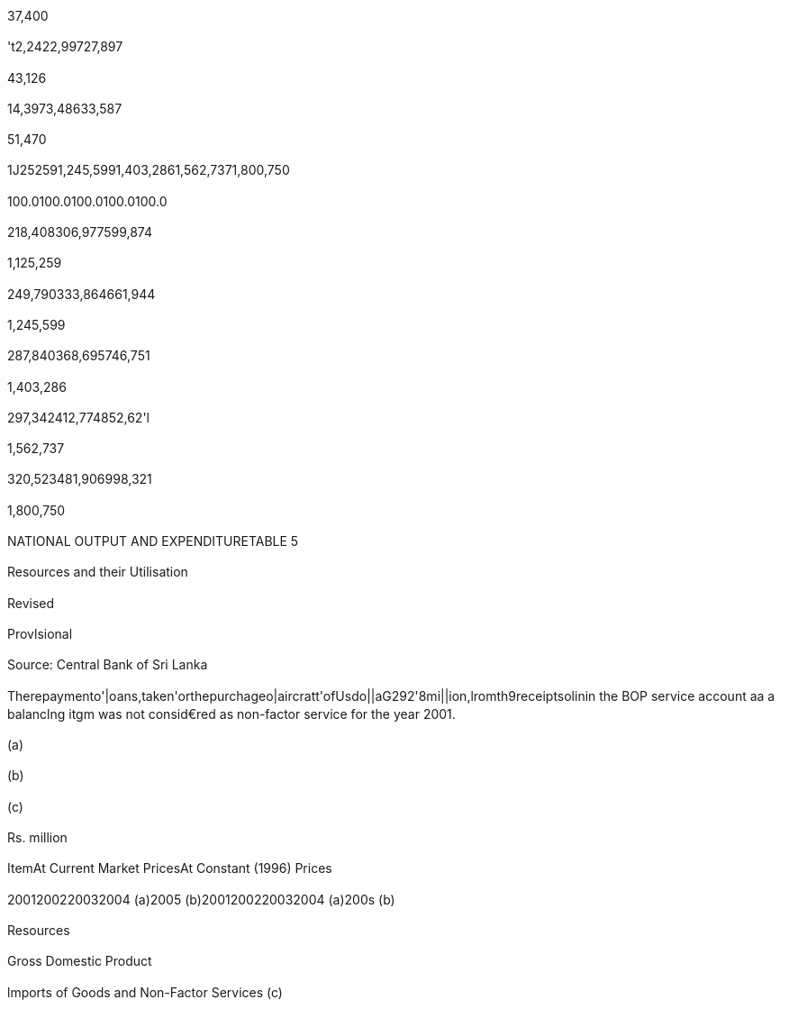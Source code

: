 37,400

't2,2422,99727,897

43,126

14,3973,48633,587

51,470

1J252591,245,5991,403,2861,562,7371,800,750

100.0100.0100.0100.0100.0

218,408306,977599,874

1,125,259

249,790333,864661,944

1,245,599

287,840368,695746,751

1,403,286

297,342412,774852,62'l

1,562,737

320,523481,906998,321

1,800,750

NATIONAL OUTPUT AND EXPENDITURETABLE 5

Resources and their Utilisation

Revised

Provlsional

Source: Central Bank of Sri Lanka

Therepaymento'|oans,taken'orthepurchageo|aircratt'ofUsdo||aG292'8mi||ion,lromth9receiptsolinin the BOP service account aa a balanclng itgm was not consid€red as non-factor service for the year 2001.

(a)

(b)

(c)

Rs. million

ItemAt Current Market PricesAt Constant (1996) Prices

2001200220032004 (a)2005 (b)2001200220032004 (a)200s (b)

Resources

Gross Domestic Product

lmports of Goods and Non-Factor Services (c)
